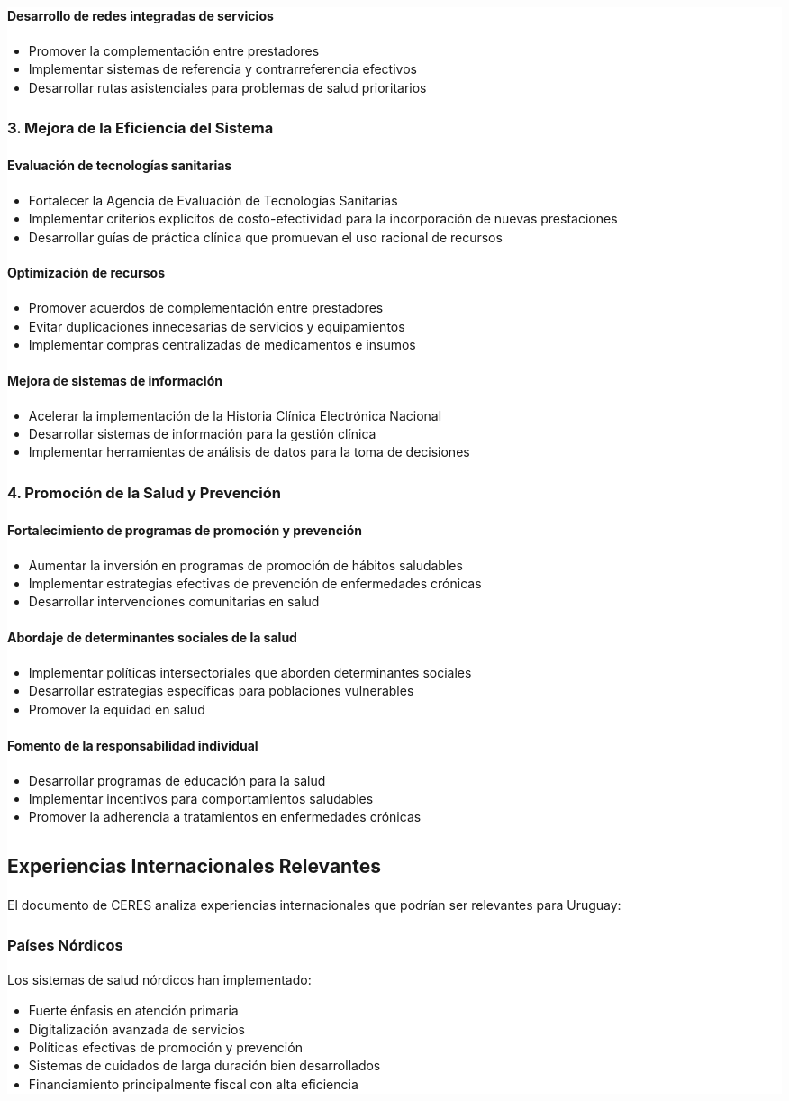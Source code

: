 #### Desarrollo de redes integradas de servicios

- Promover la complementación entre prestadores
- Implementar sistemas de referencia y contrarreferencia efectivos
- Desarrollar rutas asistenciales para problemas de salud prioritarios

### 3. Mejora de la Eficiencia del Sistema

#### Evaluación de tecnologías sanitarias

- Fortalecer la Agencia de Evaluación de Tecnologías Sanitarias
- Implementar criterios explícitos de costo-efectividad para la incorporación de nuevas prestaciones
- Desarrollar guías de práctica clínica que promuevan el uso racional de recursos

#### Optimización de recursos

- Promover acuerdos de complementación entre prestadores
- Evitar duplicaciones innecesarias de servicios y equipamientos
- Implementar compras centralizadas de medicamentos e insumos

#### Mejora de sistemas de información

- Acelerar la implementación de la Historia Clínica Electrónica Nacional
- Desarrollar sistemas de información para la gestión clínica
- Implementar herramientas de análisis de datos para la toma de decisiones

### 4. Promoción de la Salud y Prevención

#### Fortalecimiento de programas de promoción y prevención

- Aumentar la inversión en programas de promoción de hábitos saludables
- Implementar estrategias efectivas de prevención de enfermedades crónicas
- Desarrollar intervenciones comunitarias en salud

#### Abordaje de determinantes sociales de la salud

- Implementar políticas intersectoriales que aborden determinantes sociales
- Desarrollar estrategias específicas para poblaciones vulnerables
- Promover la equidad en salud

#### Fomento de la responsabilidad individual

- Desarrollar programas de educación para la salud
- Implementar incentivos para comportamientos saludables
- Promover la adherencia a tratamientos en enfermedades crónicas

## Experiencias Internacionales Relevantes

El documento de CERES analiza experiencias internacionales que podrían ser relevantes para Uruguay:

### Países Nórdicos

Los sistemas de salud nórdicos han implementado:
- Fuerte énfasis en atención primaria
- Digitalización avanzada de servicios
- Políticas efectivas de promoción y prevención
- Sistemas de cuidados de larga duración bien desarrollados
- Financiamiento principalmente fiscal con alta eficiencia
